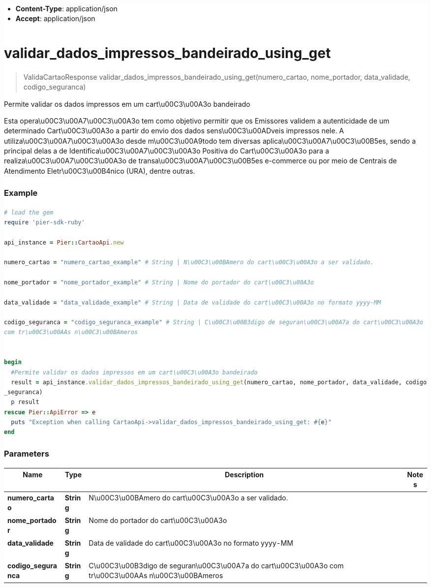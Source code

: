  - **Content-Type**: application/json
 - **Accept**: application/json



# **validar_dados_impressos_bandeirado_using_get**
> ValidaCartaoResponse validar_dados_impressos_bandeirado_using_get(numero_cartao, nome_portador, data_validade, codigo_seguranca)

Permite validar os dados impressos em um cart\u00C3\u00A3o bandeirado

Esta opera\u00C3\u00A7\u00C3\u00A3o tem como objetivo permitir que os Emissores validem a autenticidade de um determinado Cart\u00C3\u00A3o a partir do envio dos dados sens\u00C3\u00ADveis impressos nele. A utiliza\u00C3\u00A7\u00C3\u00A3o desde m\u00C3\u00A9todo tem diversas aplica\u00C3\u00A7\u00C3\u00B5es, sendo a principal delas a de Identifica\u00C3\u00A7\u00C3\u00A3o Positiva do Cart\u00C3\u00A3o para a realiza\u00C3\u00A7\u00C3\u00A3o de transa\u00C3\u00A7\u00C3\u00B5es e-commerce ou por meio de Centrais de Atendimento Eletr\u00C3\u00B4nico (URA), dentre outras.

### Example
```ruby
# load the gem
require 'pier-sdk-ruby'

api_instance = Pier::CartaoApi.new

numero_cartao = "numero_cartao_example" # String | N\u00C3\u00BAmero do cart\u00C3\u00A3o a ser validado.

nome_portador = "nome_portador_example" # String | Nome do portador do cart\u00C3\u00A3o

data_validade = "data_validade_example" # String | Data de validade do cart\u00C3\u00A3o no formato yyyy-MM

codigo_seguranca = "codigo_seguranca_example" # String | C\u00C3\u00B3digo de seguran\u00C3\u00A7a do cart\u00C3\u00A3o com tr\u00C3\u00AAs n\u00C3\u00BAmeros


begin
  #Permite validar os dados impressos em um cart\u00C3\u00A3o bandeirado
  result = api_instance.validar_dados_impressos_bandeirado_using_get(numero_cartao, nome_portador, data_validade, codigo_seguranca)
  p result
rescue Pier::ApiError => e
  puts "Exception when calling CartaoApi->validar_dados_impressos_bandeirado_using_get: #{e}"
end
```

### Parameters

Name | Type | Description  | Notes
------------- | ------------- | ------------- | -------------
 **numero_cartao** | **String**| N\u00C3\u00BAmero do cart\u00C3\u00A3o a ser validado. | 
 **nome_portador** | **String**| Nome do portador do cart\u00C3\u00A3o | 
 **data_validade** | **String**| Data de validade do cart\u00C3\u00A3o no formato yyyy-MM | 
 **codigo_seguranca** | **String**| C\u00C3\u00B3digo de seguran\u00C3\u00A7a do cart\u00C3\u00A3o com tr\u00C3\u00AAs n\u00C3\u00BAmeros | 
